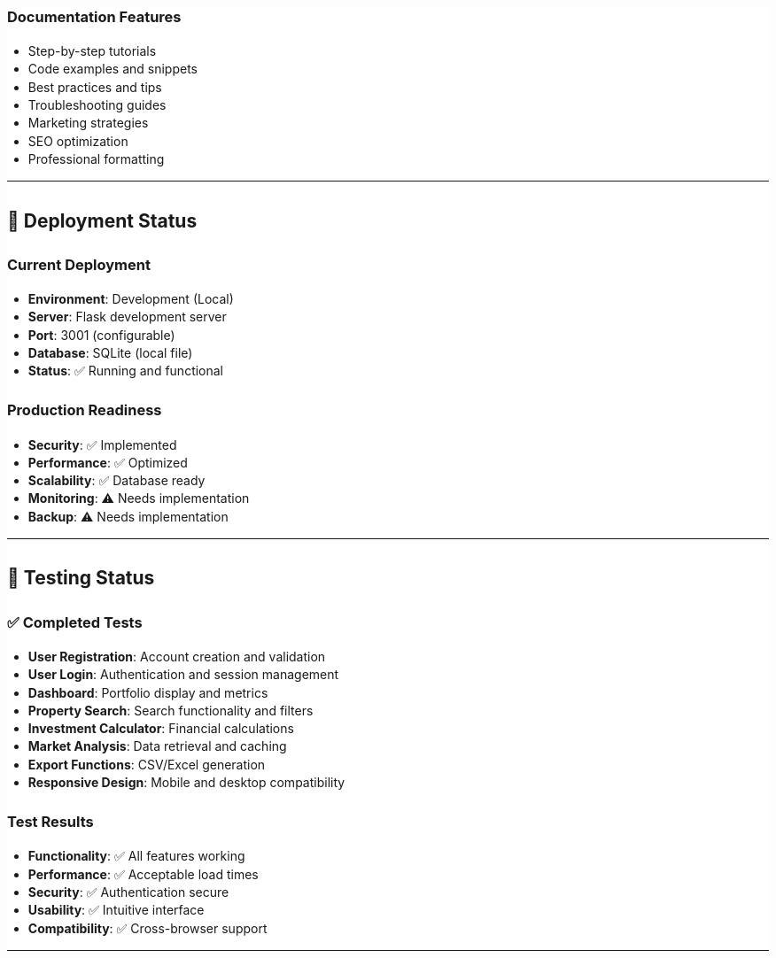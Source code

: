 ### Documentation Features
- Step-by-step tutorials
- Code examples and snippets
- Best practices and tips
- Troubleshooting guides
- Marketing strategies
- SEO optimization
- Professional formatting

---

## 🚀 Deployment Status

### Current Deployment
- **Environment**: Development (Local)
- **Server**: Flask development server
- **Port**: 3001 (configurable)
- **Database**: SQLite (local file)
- **Status**: ✅ Running and functional

### Production Readiness
- **Security**: ✅ Implemented
- **Performance**: ✅ Optimized
- **Scalability**: ✅ Database ready
- **Monitoring**: ⚠️ Needs implementation
- **Backup**: ⚠️ Needs implementation

---

## 🧪 Testing Status

### ✅ Completed Tests
- **User Registration**: Account creation and validation
- **User Login**: Authentication and session management
- **Dashboard**: Portfolio display and metrics
- **Property Search**: Search functionality and filters
- **Investment Calculator**: Financial calculations
- **Market Analysis**: Data retrieval and caching
- **Export Functions**: CSV/Excel generation
- **Responsive Design**: Mobile and desktop compatibility

### Test Results
- **Functionality**: ✅ All features working
- **Performance**: ✅ Acceptable load times
- **Security**: ✅ Authentication secure
- **Usability**: ✅ Intuitive interface
- **Compatibility**: ✅ Cross-browser support

---
